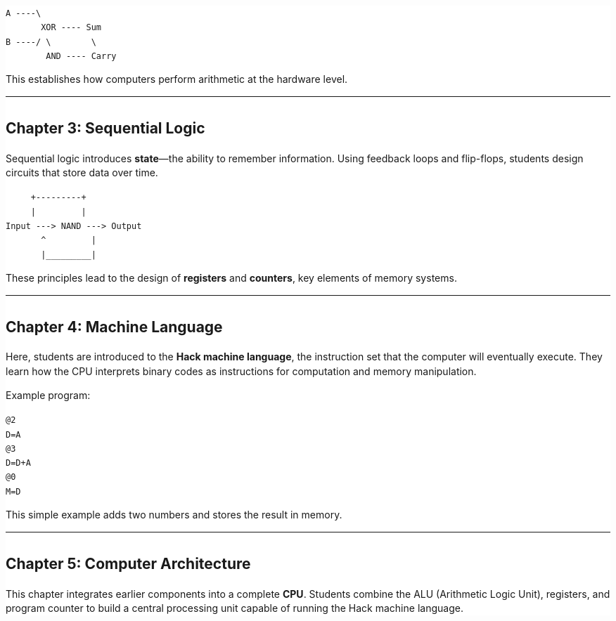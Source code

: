 ```
A ----\
       XOR ---- Sum
B ----/ \        \
        AND ---- Carry
```

This establishes how computers perform arithmetic at the hardware level.

---

## Chapter 3: Sequential Logic

Sequential logic introduces **state**—the ability to remember information. Using feedback loops and flip-flops, students design circuits that store data over time.

```
     +---------+
     |         |
Input ---> NAND ---> Output
       ^         |
       |_________|
```

These principles lead to the design of **registers** and **counters**, key elements of memory systems.

---

## Chapter 4: Machine Language

Here, students are introduced to the **Hack machine language**, the instruction set that the computer will eventually execute. They learn how the CPU interprets binary codes as instructions for computation and memory manipulation.

Example program:
```
@2
D=A
@3
D=D+A
@0
M=D
```

This simple example adds two numbers and stores the result in memory.

---

## Chapter 5: Computer Architecture

This chapter integrates earlier components into a complete **CPU**. Students combine the ALU (Arithmetic Logic Unit), registers, and program counter to build a central processing unit capable of running the Hack machine language.
